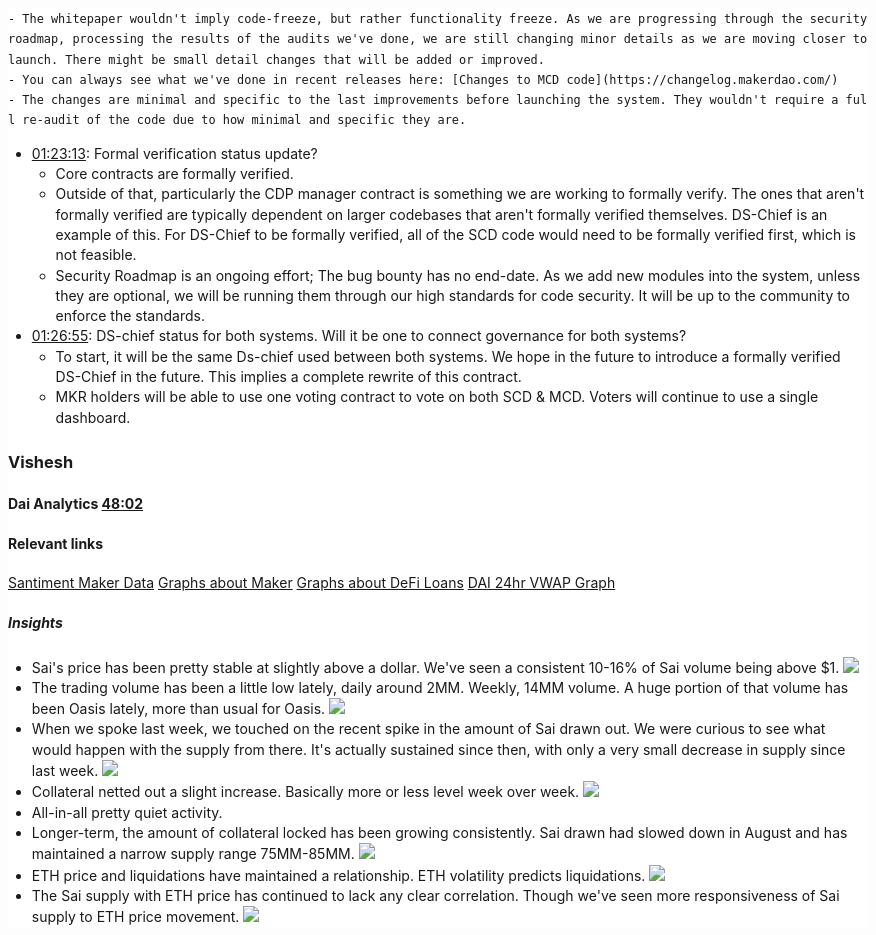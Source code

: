     - The whitepaper wouldn't imply code-freeze, but rather functionality freeze. As we are progressing through the security roadmap, processing the results of the audits we've done, we are still changing minor details as we are moving closer to launch. There might be small detail changes that will be added or improved.
    - You can always see what we've done in recent releases here: [Changes to MCD code](https://changelog.makerdao.com/)
    - The changes are minimal and specific to the last improvements before launching the system. They wouldn't require a full re-audit of the code due to how minimal and specific they are.
- [01:23:13](https://youtu.be/eRCnit2NLHI?t=4992): Formal verification status update?
    - Core contracts are formally verified.
    - Outside of that, particularly the CDP manager contract is something we are working to formally verify. The ones that aren't formally verified are typically dependent on larger codebases that aren't formally verified themselves. DS-Chief is an example of this. For DS-Chief to be formally verified, all of the SCD code would need to be formally verified first, which is not feasible.
    - Security Roadmap is an ongoing effort; The bug bounty has no end-date. As we add new modules into the system, unless they are optional, we will be running them through our high standards for code security. It will be up to the community to enforce the standards.
- [01:26:55](https://youtu.be/eRCnit2NLHI?t=5213): DS-chief status for both systems. Will it be one to connect governance for both systems?
    - To start, it will be the same Ds-chief used between both systems. We hope in the future to introduce a formally verified DS-Chief in the future. This implies a complete rewrite of this contract.
    - MKR holders will be able to use one voting contract to vote on both SCD & MCD. Voters will continue to use a single dashboard.

### Vishesh

#### Dai Analytics [48:02](https://youtu.be/eRCnit2NLHI?t=2882)

#### Relevant links

[Santiment Maker Data](https://graphs.santiment.net/makerdao)
[Graphs about Maker](http://makerdao.descipher.io/)
[Graphs about DeFi Loans](http://loans.descipher.io/)
[DAI 24hr VWAP Graph](http://dai.descipher.io/)

##### Insights

- Sai's price has been pretty stable at slightly above a dollar. We've seen a consistent 10-16% of Sai volume being above $1.
![](https://i.imgur.com/eq4Jq7I.png)
- The trading volume has been a little low lately, daily around 2MM. Weekly, 14MM volume. A huge portion of that volume has been Oasis lately, more than usual for Oasis.
![](https://i.imgur.com/ovQQFuG.png)
- When we spoke last week, we touched on the recent spike in the amount of Sai drawn out. We were curious to see what would happen with the supply from there. It's actually sustained since then, with only a very small decrease in supply since last week.
![](https://i.imgur.com/KQH01OV.png)
- Collateral netted out a slight increase. Basically more or less level week over week.
![](https://i.imgur.com/4GKImJM.png)
- All-in-all pretty quiet activity.
- Longer-term, the amount of collateral locked has been growing consistently. Sai drawn had slowed down in August and has maintained a narrow supply range 75MM-85MM.
![](https://i.imgur.com/wO4wCyQ.png)
- ETH price and liquidations have maintained a relationship. ETH volatility predicts liquidations.
![](https://i.imgur.com/qCrLnlu.png)
- The Sai supply with ETH price has continued to lack any clear correlation. Though we've seen more responsiveness of Sai supply to ETH price movement.
![](https://i.imgur.com/scHo8uI.png)
